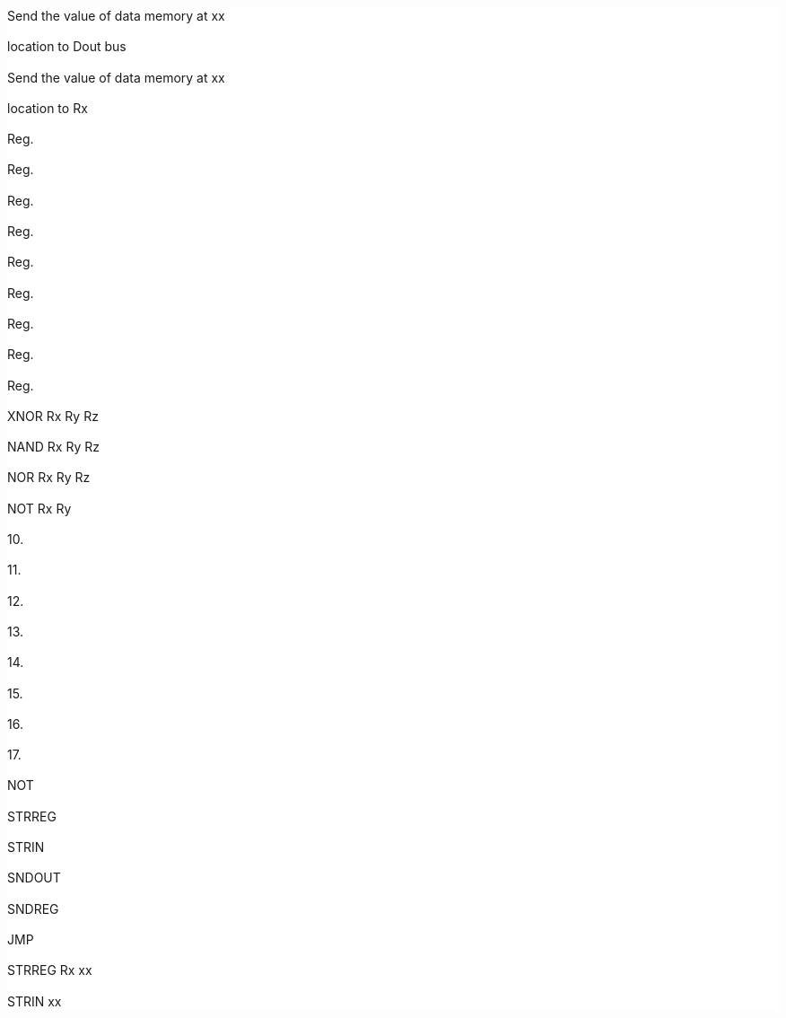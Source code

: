 Send the value of data memory at xx

location to Dout bus

Send the value of data memory at xx

location to Rx

Reg.

Reg.

Reg.

Reg.

Reg.

Reg.

Reg.

Reg.

Reg.

XNOR Rx Ry Rz

NAND Rx Ry Rz

NOR Rx Ry Rz

NOT Rx Ry

10\.

11\.

12\.

13\.

14\.

15\.

16\.

17\.

NOT

STRREG

STRIN

SNDOUT

SNDREG

JMP

STRREG Rx xx

STRIN xx
